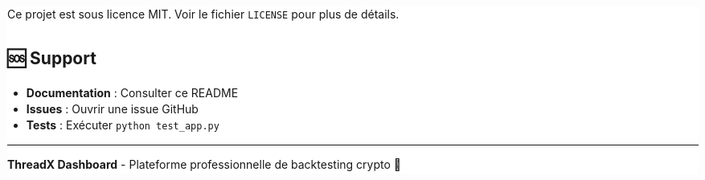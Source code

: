Ce projet est sous licence MIT. Voir le fichier `LICENSE` pour plus de détails.

## 🆘 Support

- **Documentation** : Consulter ce README
- **Issues** : Ouvrir une issue GitHub
- **Tests** : Exécuter `python test_app.py`

---

**ThreadX Dashboard** - Plateforme professionnelle de backtesting crypto 🚀
